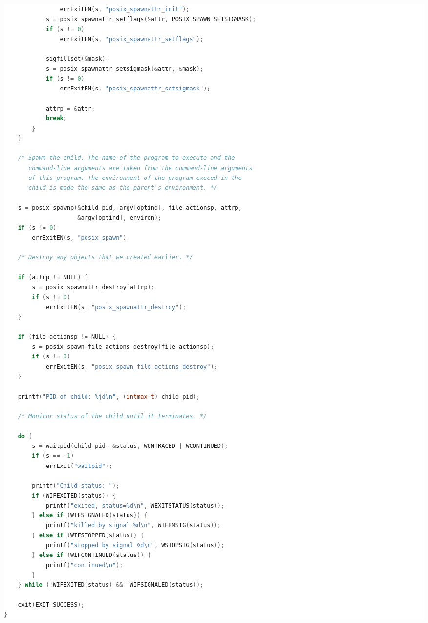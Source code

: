 ```C
                errExitEN(s, "posix_spawnattr_init");
            s = posix_spawnattr_setflags(&attr, POSIX_SPAWN_SETSIGMASK);
            if (s != 0)
                errExitEN(s, "posix_spawnattr_setflags");

            sigfillset(&mask);
            s = posix_spawnattr_setsigmask(&attr, &mask);
            if (s != 0)
                errExitEN(s, "posix_spawnattr_setsigmask");

            attrp = &attr;
            break;
        }
    }

    /* Spawn the child. The name of the program to execute and the
       command-line arguments are taken from the command-line arguments
       of this program. The environment of the program execed in the
       child is made the same as the parent's environment. */

    s = posix_spawnp(&child_pid, argv[optind], file_actionsp, attrp,
                     &argv[optind], environ);
    if (s != 0)
        errExitEN(s, "posix_spawn");

    /* Destroy any objects that we created earlier. */

    if (attrp != NULL) {
        s = posix_spawnattr_destroy(attrp);
        if (s != 0)
            errExitEN(s, "posix_spawnattr_destroy");
    }

    if (file_actionsp != NULL) {
        s = posix_spawn_file_actions_destroy(file_actionsp);
        if (s != 0)
            errExitEN(s, "posix_spawn_file_actions_destroy");
    }

    printf("PID of child: %jd\n", (intmax_t) child_pid);

    /* Monitor status of the child until it terminates. */

    do {
        s = waitpid(child_pid, &status, WUNTRACED | WCONTINUED);
        if (s == -1)
            errExit("waitpid");

        printf("Child status: ");
        if (WIFEXITED(status)) {
            printf("exited, status=%d\n", WEXITSTATUS(status));
        } else if (WIFSIGNALED(status)) {
            printf("killed by signal %d\n", WTERMSIG(status));
        } else if (WIFSTOPPED(status)) {
            printf("stopped by signal %d\n", WSTOPSIG(status));
        } else if (WIFCONTINUED(status)) {
            printf("continued\n");
        }
    } while (!WIFEXITED(status) && !WIFSIGNALED(status));

    exit(EXIT_SUCCESS);
}
```
